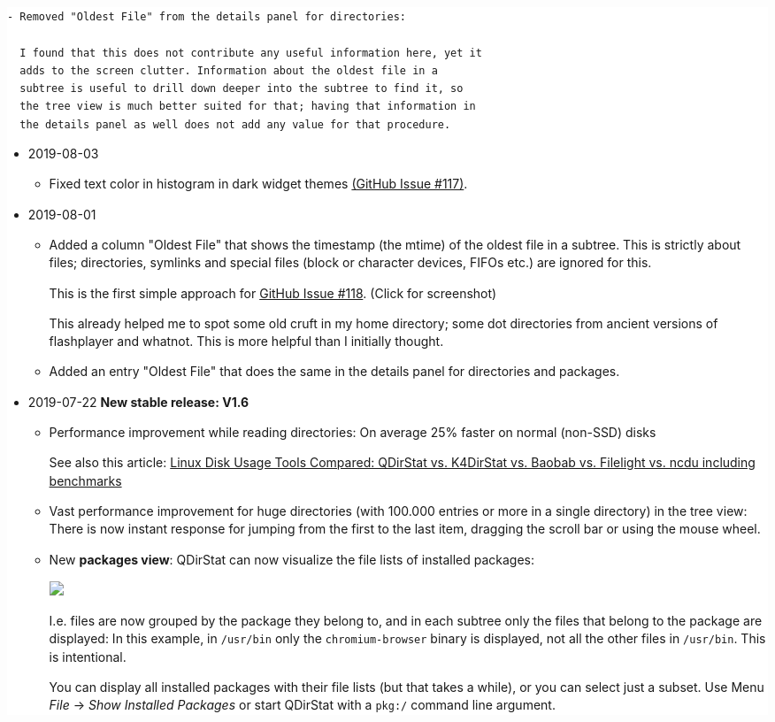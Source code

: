     - Removed "Oldest File" from the details panel for directories:

      I found that this does not contribute any useful information here, yet it
      adds to the screen clutter. Information about the oldest file in a
      subtree is useful to drill down deeper into the subtree to find it, so
      the tree view is much better suited for that; having that information in
      the details panel as well does not add any value for that procedure.


- 2019-08-03

  - Fixed text color in histogram in dark widget themes
    [(GitHub Issue #117)](https://github.com/shundhammer/qdirstat/issues/117).

- 2019-08-01

  - Added a column "Oldest File" that shows the timestamp (the mtime) of the
    oldest file in a subtree. This is strictly about files; directories,
    symlinks and special files (block or character devices, FIFOs etc.) are
    ignored for this.

    This is the first simple approach for
    [GitHub Issue #118](https://github.com/shundhammer/qdirstat/issues/118).
    (Click for screenshot)

    This already helped me to spot some old cruft in my home directory; some
    dot directories from ancient versions of flashplayer and whatnot. This
    is more helpful than I initially thought.

  - Added an entry "Oldest File" that does the same in the details panel for
    directories and packages.


- 2019-07-22 **New stable release: V1.6**

  - Performance improvement while reading directories: On average 25% faster on
    normal (non-SSD) disks

    See also this article: [Linux Disk Usage Tools Compared: QDirStat
    vs. K4DirStat vs. Baobab vs. Filelight vs. ncdu including
    benchmarks](https://github.com/shundhammer/qdirstat/issues/97)


  - Vast performance improvement for huge directories (with 100.000 entries or
    more in a single directory) in the tree view: There is now instant response
    for jumping from the first to the last item, dragging the scroll bar or
    using the mouse wheel.

  - New **packages view**:
    QDirStat can now visualize the file lists of installed packages:

    [<img src="https://github.com/shundhammer/qdirstat/blob/master/screenshots/QDirStat-pkg-details.png" height="250">](https://raw.githubusercontent.com/shundhammer/qdirstat/master/screenshots/QDirStat-pkg-details.png)

    I.e. files are now grouped by the package they belong to, and in each
    subtree only the files that belong to the package are displayed: In this
    example, in `/usr/bin` only the `chromium-browser` binary is displayed, not
    all the other files in `/usr/bin`. This is intentional.

    You can display all installed packages with their file lists (but that
    takes a while), or you can select just a subset. Use Menu _File_ -> _Show
    Installed Packages_ or start QDirStat with a `pkg:/` command line argument.

